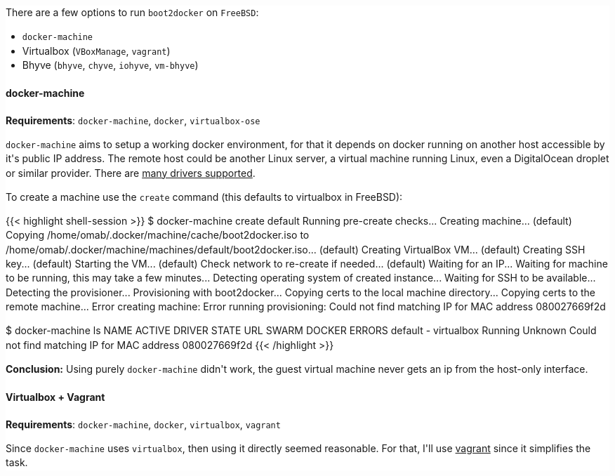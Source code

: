 There are a few options to run `boot2docker` on `FreeBSD`:

* `docker-machine`
* Virtualbox (`VBoxManage`, `vagrant`)
* Bhyve (`bhyve`, `chyve`, `iohyve`, `vm-bhyve`)

#### docker-machine

**Requirements**: `docker-machine`, `docker`, `virtualbox-ose`

`docker-machine` aims to setup a working docker environment, for that
it depends on docker running on another host accessible by it's public
IP address. The remote host could be another Linux server, a virtual
machine running Linux, even a DigitalOcean droplet or similar
provider. There are [many drivers supported](https://docs.docker.com/machine/drivers/).

To create a machine use the `create` command (this defaults to virtualbox in FreeBSD):

{{< highlight shell-session >}}
$ docker-machine create default
Running pre-create checks...
Creating machine...
(default) Copying /home/omab/.docker/machine/cache/boot2docker.iso to /home/omab/.docker/machine/machines/default/boot2docker.iso...
(default) Creating VirtualBox VM...
(default) Creating SSH key...
(default) Starting the VM...
(default) Check network to re-create if needed...
(default) Waiting for an IP...
Waiting for machine to be running, this may take a few minutes...
Detecting operating system of created instance...
Waiting for SSH to be available...
Detecting the provisioner...
Provisioning with boot2docker...
Copying certs to the local machine directory...
Copying certs to the remote machine...
Error creating machine: Error running provisioning: Could not find matching IP for MAC address 080027669f2d

$ docker-machine ls
NAME                ACTIVE   DRIVER       STATE     URL   SWARM   DOCKER    ERRORS
default             -        virtualbox   Running                 Unknown   Could not find matching IP for MAC address 080027669f2d
{{< /highlight >}}

**Conclusion:** Using purely `docker-machine` didn't work, the guest
virtual machine never gets an ip from the host-only interface.

#### Virtualbox + Vagrant

**Requirements**: `docker-machine`, `docker`, `virtualbox`, `vagrant`

Since `docker-machine` uses `virtualbox`, then using it directly
seemed reasonable. For that, I'll use [vagrant](https://www.vagrantup.com/)
since it simplifies the task.
